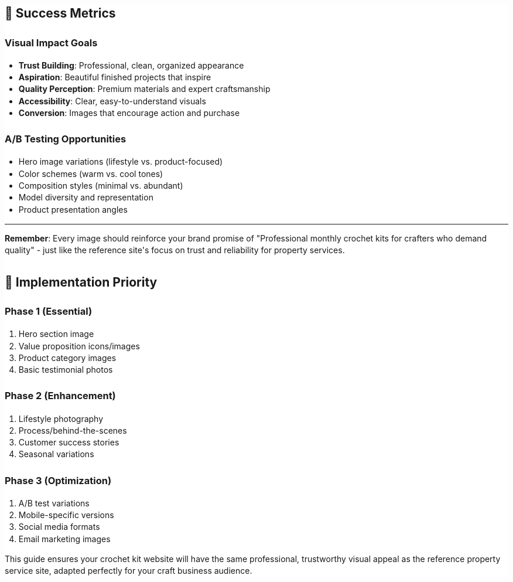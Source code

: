 ## 🎯 Success Metrics

### Visual Impact Goals
- **Trust Building**: Professional, clean, organized appearance
- **Aspiration**: Beautiful finished projects that inspire
- **Quality Perception**: Premium materials and expert craftsmanship
- **Accessibility**: Clear, easy-to-understand visuals
- **Conversion**: Images that encourage action and purchase

### A/B Testing Opportunities
- Hero image variations (lifestyle vs. product-focused)
- Color schemes (warm vs. cool tones)
- Composition styles (minimal vs. abundant)
- Model diversity and representation
- Product presentation angles

---

**Remember**: Every image should reinforce your brand promise of "Professional monthly crochet kits for crafters who demand quality" - just like the reference site's focus on trust and reliability for property services.

## 🚀 Implementation Priority

### Phase 1 (Essential)
1. Hero section image
2. Value proposition icons/images
3. Product category images
4. Basic testimonial photos

### Phase 2 (Enhancement)
1. Lifestyle photography
2. Process/behind-the-scenes
3. Customer success stories
4. Seasonal variations

### Phase 3 (Optimization)
1. A/B test variations
2. Mobile-specific versions
3. Social media formats
4. Email marketing images

This guide ensures your crochet kit website will have the same professional, trustworthy visual appeal as the reference property service site, adapted perfectly for your craft business audience.
